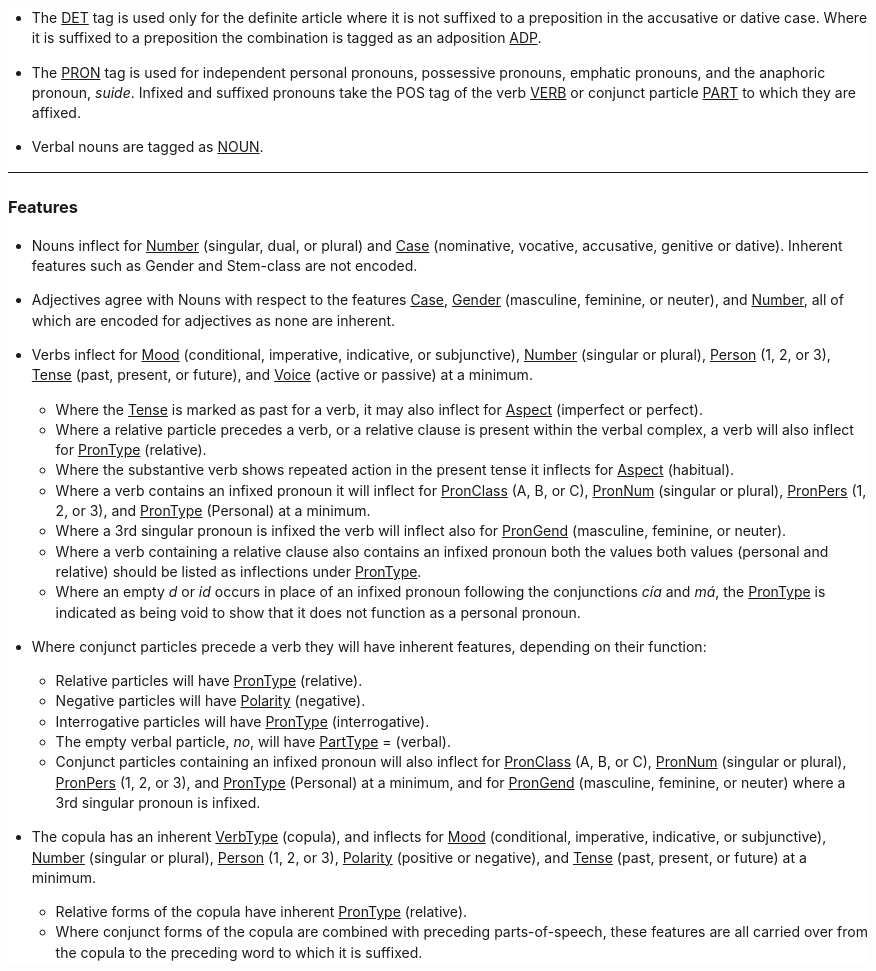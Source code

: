 * The [DET]() tag is used only for the definite article where it is not suffixed to a preposition in the accusative or dative case. Where it is suffixed to a preposition the combination is tagged as an adposition [ADP]().

* The [PRON]() tag is used for independent personal pronouns, possessive pronouns, emphatic pronouns, and the anaphoric pronoun, _suide_. Infixed and suffixed pronouns take the POS tag of the verb [VERB]() or conjunct particle [PART]() to which they are affixed.

* Verbal nouns are tagged as [NOUN]().

---

### Features

* Nouns inflect for [Number]() (singular, dual, or plural) and [Case]() (nominative, vocative, accusative, genitive or dative). Inherent features such as Gender and Stem-class are not encoded.

* Adjectives agree with Nouns with respect to the features [Case](), [Gender]() (masculine, feminine, or neuter), and [Number](), all of which are encoded for adjectives as none are inherent.

* Verbs inflect for [Mood]() (conditional, imperative, indicative, or subjunctive), [Number]() (singular or plural), [Person]() (1, 2, or 3), [Tense]() (past, present, or future), and [Voice]() (active or passive) at a minimum.
  * Where the [Tense]() is marked as past for a verb, it may also inflect for [Aspect]() (imperfect or perfect).
  * Where a relative particle precedes a verb, or a relative clause is present within the verbal complex, a verb will also inflect for [PronType]() (relative).
  * Where the substantive verb shows repeated action in the present tense it inflects for [Aspect]() (habitual).
  * Where a verb contains an infixed pronoun it will inflect for [PronClass]() (A, B, or C), [PronNum]() (singular or plural), [PronPers]() (1, 2, or 3), and [PronType]() (Personal) at a minimum.
  * Where a 3rd singular pronoun is infixed the verb will inflect also for [PronGend]() (masculine, feminine, or neuter).
  * Where a verb containing a relative clause also contains an infixed pronoun both the values both values (personal and relative) should be listed as inflections under [PronType]().
  * Where an empty _d_ or _id_ occurs in place of an infixed pronoun following the conjunctions _cía_ and _má_, the [PronType]() is indicated as being void to show that it does not function as a personal pronoun.

* Where conjunct particles precede a verb they will have inherent features, depending on their function:
  * Relative particles will have [PronType]() (relative).
  * Negative particles will have [Polarity]() (negative).
  * Interrogative particles will have [PronType]() (interrogative).
  * The empty verbal particle, _no_, will have [PartType]() = (verbal).
  * Conjunct particles containing an infixed pronoun will also inflect for [PronClass]() (A, B, or C), [PronNum]() (singular or plural), [PronPers]() (1, 2, or 3), and [PronType]() (Personal) at a minimum, and for [PronGend]() (masculine, feminine, or neuter) where a 3rd singular pronoun is infixed.

* The copula has an inherent [VerbType]() (copula), and inflects for [Mood]() (conditional, imperative, indicative, or subjunctive), [Number]() (singular or plural), [Person]() (1, 2, or 3), [Polarity]() (positive or negative), and [Tense]() (past, present, or future) at a minimum.
  * Relative forms of the copula have inherent [PronType]() (relative).
  * Where conjunct forms of the copula are combined with preceding parts-of-speech, these features are all carried over from the copula to the preceding word to which it is suffixed.

